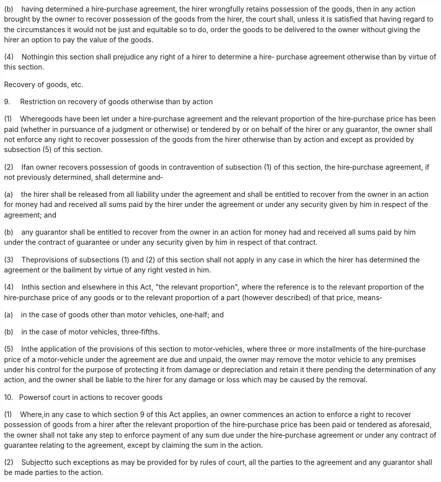 (b)    having determined a hire‐purchase agreement, the hirer wrongfully retains possession of the goods, then in any action brought by the owner to recover possession of the goods from the hirer, the court shall, unless it is satisfied that having regard to the circumstances it would not be just and equitable so to do, order the goods to be delivered to the owner without giving the hirer an option to pay the value of the goods.

(4)    Nothingin this section shall prejudice any right of a hirer to determine a hire‐ purchase agreement otherwise than by virtue of this section.

Recovery of goods, etc.

9.     Restriction on recovery of goods otherwise than by action

(1)    Wheregoods have been let under a hire‐purchase agreement and the relevant proportion of the hire‐purchase price has been paid (whether in pursuance of a judgment or otherwise) or tendered by or on behalf of the hirer or any guarantor, the owner shall not enforce any right to recover possession of the goods from the hirer otherwise than by action and except as provided by subsection (5) of this section.

(2)    Ifan owner recovers possession of goods in contravention of subsection (1) of this section, the hire‐purchase agreement, if not previously determined, shall determine and‐

(a)    the hirer shall be released from all liability under the agreement and shall be entitled to recover from the owner in an action for money had and received all sums paid by the hirer under the agreement or under any security given by him in respect of the agreement; and

(b)    any guarantor shall be entitled to recover from the owner in an action for money had and received all sums paid by him under the contract of guarantee or under any security given by him in respect of that contract.

(3)    Theprovisions of subsections (1) and (2) of this section shall not apply in any case in which the hirer has determined the agreement or the bailment by virtue of any right vested in him.

(4)    Inthis section and elsewhere in this Act, "the relevant proportion", where the reference is to the relevant proportion of the hire‐purchase price of any goods or to the relevant proportion of a part (however described) of that price, means‐

(a)    in the case of goods other than motor vehicles, one‐half; and

(b)    in the case of motor vehicles, three‐fifths.

(5)    Inthe application of the provisions of this section to motor‐vehicles, where three or more installments of the hire‐purchase price of a motor‐vehicle under the agreement are due and unpaid, the owner may remove the motor vehicle to any premises under his control for the purpose of protecting it from damage or depreciation and retain it there pending the determination of any action, and the owner shall be liable to the hirer for any damage or loss which may be caused by the removal.

10.   Powersof court in actions to recover goods

(1)    Where,in any case to which section 9 of this Act applies, an owner commences an action to enforce a right to recover possession of goods from a hirer after the relevant proportion of the hire‐purchase price has been paid or tendered as aforesaid, the owner shall not take any step to enforce payment of any sum due under the hire‐purchase agreement or under any contract of guarantee relating to the agreement, except by claiming the sum in the action.

(2)    Subjectto such exceptions as may be provided for by rules of court, all the parties to the agreement and any guarantor shall be made parties to the action.
